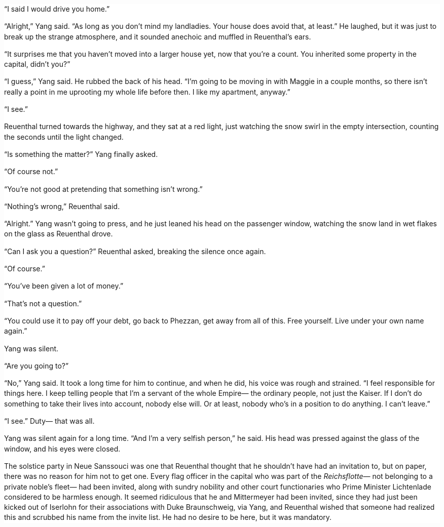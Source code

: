 “I said I would drive you home\.”

“Alright,” Yang said\. “As long as you don’t mind my landladies\. Your house does avoid that, at least\.” He laughed, but it was just to break up the strange atmosphere, and it sounded anechoic and muffled in Reuenthal’s ears\.

“It surprises me that you haven’t moved into a larger house yet, now that you’re a count\. You inherited some property in the capital, didn’t you?”

“I guess,” Yang said\. He rubbed the back of his head\. “I’m going to be moving in with Maggie in a couple months, so there isn’t really a point in me uprooting my whole life before then\. I like my apartment, anyway\.”

“I see\.”

Reuenthal turned towards the highway, and they sat at a red light, just watching the snow swirl in the empty intersection, counting the seconds until the light changed\.

“Is something the matter?” Yang finally asked\.

“Of course not\.”

“You’re not good at pretending that something isn’t wrong\.”

“Nothing’s wrong,” Reuenthal said\.

“Alright\.” Yang wasn’t going to press, and he just leaned his head on the passenger window, watching the snow land in wet flakes on the glass as Reuenthal drove\.

“Can I ask you a question?” Reuenthal asked, breaking the silence once again\.

“Of course\.”

“You’ve been given a lot of money\.”

“That’s not a question\.”

“You could use it to pay off your debt, go back to Phezzan, get away from all of this\. Free yourself\. Live under your own name again\.”

Yang was silent\.

“Are you going to?”

“No,” Yang said\. It took a long time for him to continue, and when he did, his voice was rough and strained\. “I feel responsible for things here\. I keep telling people that I’m a servant of the whole Empire— the ordinary people, not just the Kaiser\. If I don’t do something to take their lives into account, nobody else will\. Or at least, nobody who’s in a position to do anything\. I can’t leave\.”

“I see\.” Duty— that was all\.

Yang was silent again for a long time\. “And I’m a very selfish person,” he said\. His head was pressed against the glass of the window, and his eyes were closed\.

The solstice party in Neue Sanssouci was one that Reuenthal thought that he shouldn’t have had an invitation to, but on paper, there was no reason for him not to get one\. Every flag officer in the capital who was part of the *Reichsflotte*— not belonging to a private noble’s fleet— had been invited, along with sundry nobility and other court functionaries who Prime Minister Lichtenlade considered to be harmless enough\. It seemed ridiculous that he and Mittermeyer had been invited, since they had just been kicked out of Iserlohn for their associations with Duke Braunschweig, via Yang, and Reuenthal wished that someone had realized this and scrubbed his name from the invite list\. He had no desire to be here, but it was mandatory\.
